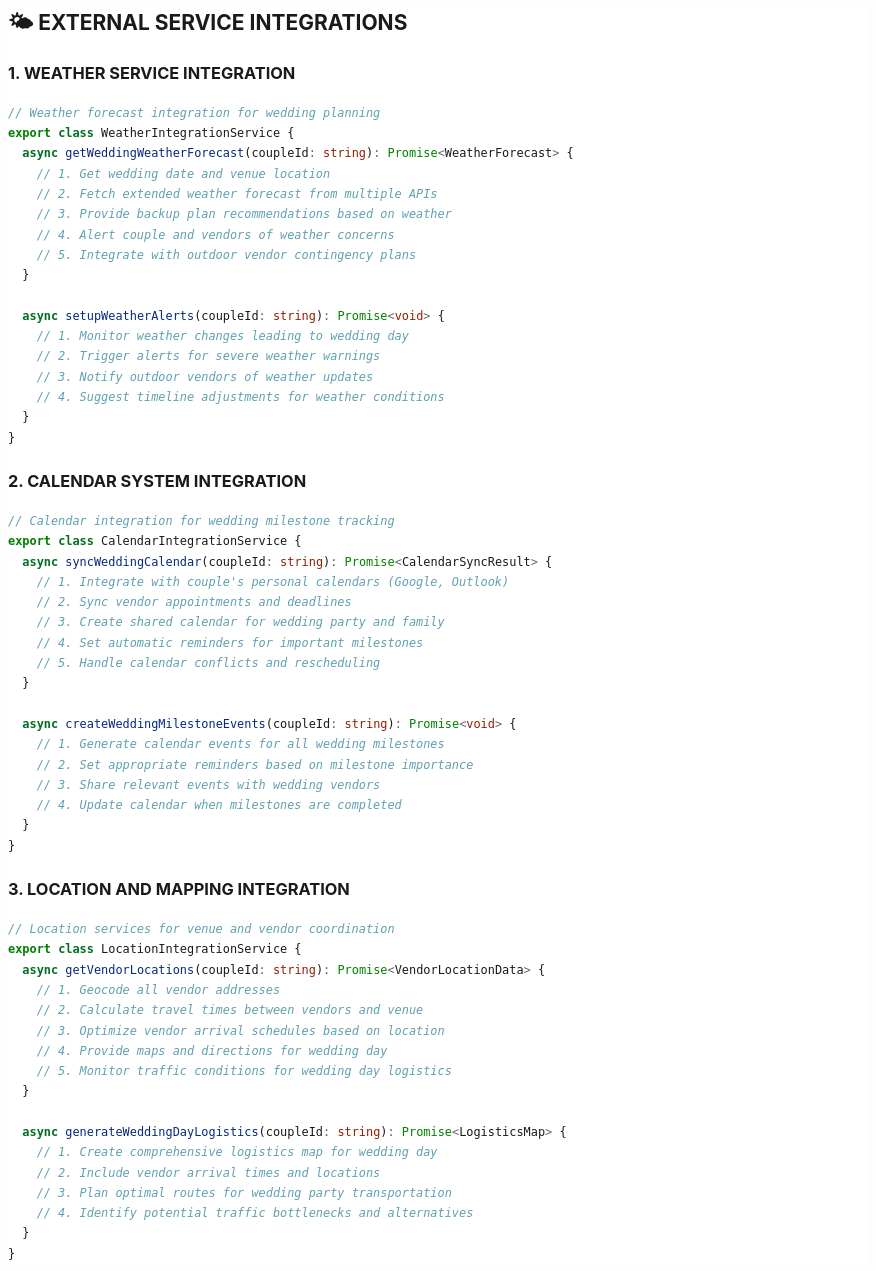 ## 🌤️ EXTERNAL SERVICE INTEGRATIONS

### 1. WEATHER SERVICE INTEGRATION
```typescript
// Weather forecast integration for wedding planning
export class WeatherIntegrationService {
  async getWeddingWeatherForecast(coupleId: string): Promise<WeatherForecast> {
    // 1. Get wedding date and venue location
    // 2. Fetch extended weather forecast from multiple APIs
    // 3. Provide backup plan recommendations based on weather
    // 4. Alert couple and vendors of weather concerns
    // 5. Integrate with outdoor vendor contingency plans
  }
  
  async setupWeatherAlerts(coupleId: string): Promise<void> {
    // 1. Monitor weather changes leading to wedding day
    // 2. Trigger alerts for severe weather warnings
    // 3. Notify outdoor vendors of weather updates
    // 4. Suggest timeline adjustments for weather conditions
  }
}
```

### 2. CALENDAR SYSTEM INTEGRATION
```typescript
// Calendar integration for wedding milestone tracking
export class CalendarIntegrationService {
  async syncWeddingCalendar(coupleId: string): Promise<CalendarSyncResult> {
    // 1. Integrate with couple's personal calendars (Google, Outlook)
    // 2. Sync vendor appointments and deadlines
    // 3. Create shared calendar for wedding party and family
    // 4. Set automatic reminders for important milestones
    // 5. Handle calendar conflicts and rescheduling
  }
  
  async createWeddingMilestoneEvents(coupleId: string): Promise<void> {
    // 1. Generate calendar events for all wedding milestones
    // 2. Set appropriate reminders based on milestone importance
    // 3. Share relevant events with wedding vendors
    // 4. Update calendar when milestones are completed
  }
}
```

### 3. LOCATION AND MAPPING INTEGRATION
```typescript
// Location services for venue and vendor coordination
export class LocationIntegrationService {
  async getVendorLocations(coupleId: string): Promise<VendorLocationData> {
    // 1. Geocode all vendor addresses
    // 2. Calculate travel times between vendors and venue
    // 3. Optimize vendor arrival schedules based on location
    // 4. Provide maps and directions for wedding day
    // 5. Monitor traffic conditions for wedding day logistics
  }
  
  async generateWeddingDayLogistics(coupleId: string): Promise<LogisticsMap> {
    // 1. Create comprehensive logistics map for wedding day
    // 2. Include vendor arrival times and locations
    // 3. Plan optimal routes for wedding party transportation
    // 4. Identify potential traffic bottlenecks and alternatives
  }
}
```